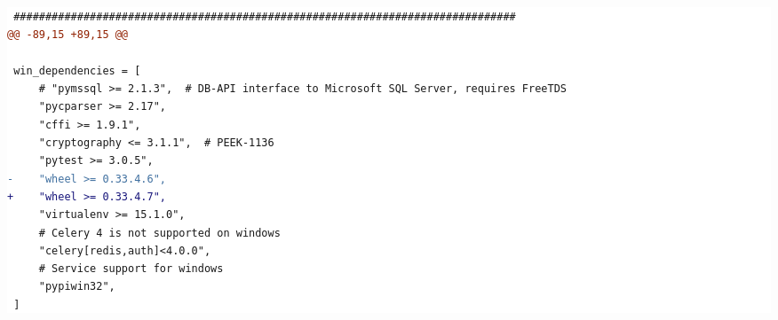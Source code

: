```diff
 ###############################################################################
@@ -89,15 +89,15 @@
 
 win_dependencies = [
     # "pymssql >= 2.1.3",  # DB-API interface to Microsoft SQL Server, requires FreeTDS
     "pycparser >= 2.17",
     "cffi >= 1.9.1",
     "cryptography <= 3.1.1",  # PEEK-1136
     "pytest >= 3.0.5",
-    "wheel >= 0.33.4.6",
+    "wheel >= 0.33.4.7",
     "virtualenv >= 15.1.0",
     # Celery 4 is not supported on windows
     "celery[redis,auth]<4.0.0",
     # Service support for windows
     "pypiwin32",
 ]
```

